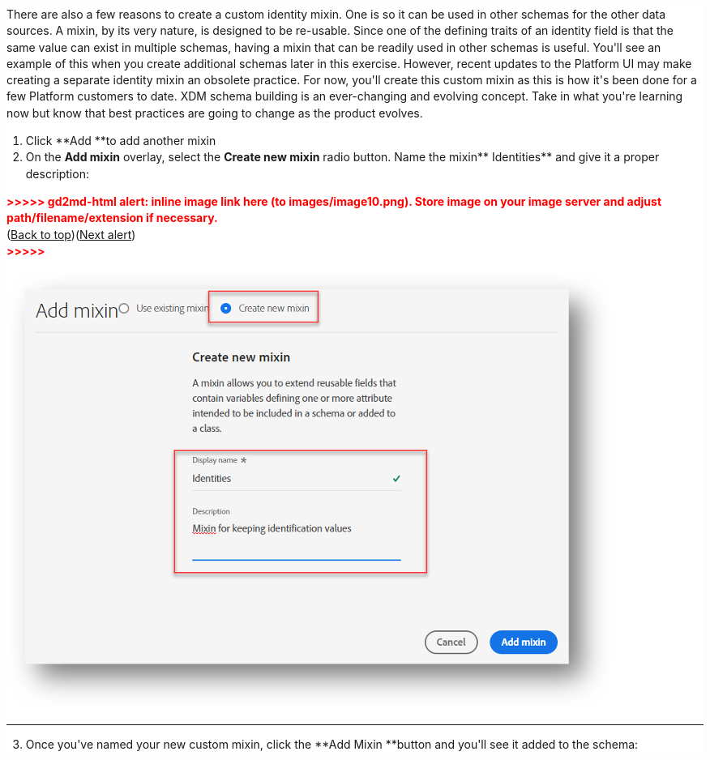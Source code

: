 There are also a few reasons to create a custom identity mixin. One is so it can be used in other schemas for the other data sources. A mixin, by its very nature, is designed to be re-usable. Since one of the defining traits of an identity field is that the same value can exist in multiple schemas, having a mixin that can be readily used in other schemas is useful. You'll see an example of this when you create additional schemas later in this exercise. However, recent updates to the Platform UI may make creating a separate identity mixin an obsolete practice. For now, you'll create this custom mixin as this is how it's been done for a few Platform customers to date. XDM schema building is an ever-changing and evolving concept. Take in what you're learning now but know that best practices are going to change as the product evolves.



1. Click **Add **to add another mixin
2. On the **Add mixin** overlay, select the **Create new mixin** radio button. Name the mixin** Identities** and give it a proper description:

    

<p id="gdcalert10" ><span style="color: red; font-weight: bold">>>>>>  gd2md-html alert: inline image link here (to images/image10.png). Store image on your image server and adjust path/filename/extension if necessary. </span><br>(<a href="#">Back to top</a>)(<a href="#gdcalert11">Next alert</a>)<br><span style="color: red; font-weight: bold">>>>>> </span></p>


![alt_text](assets/image010.png "image_tooltip")
** **

3. Once you've named your new custom mixin, click the **Add Mixin **button and you'll see it added to the schema:
